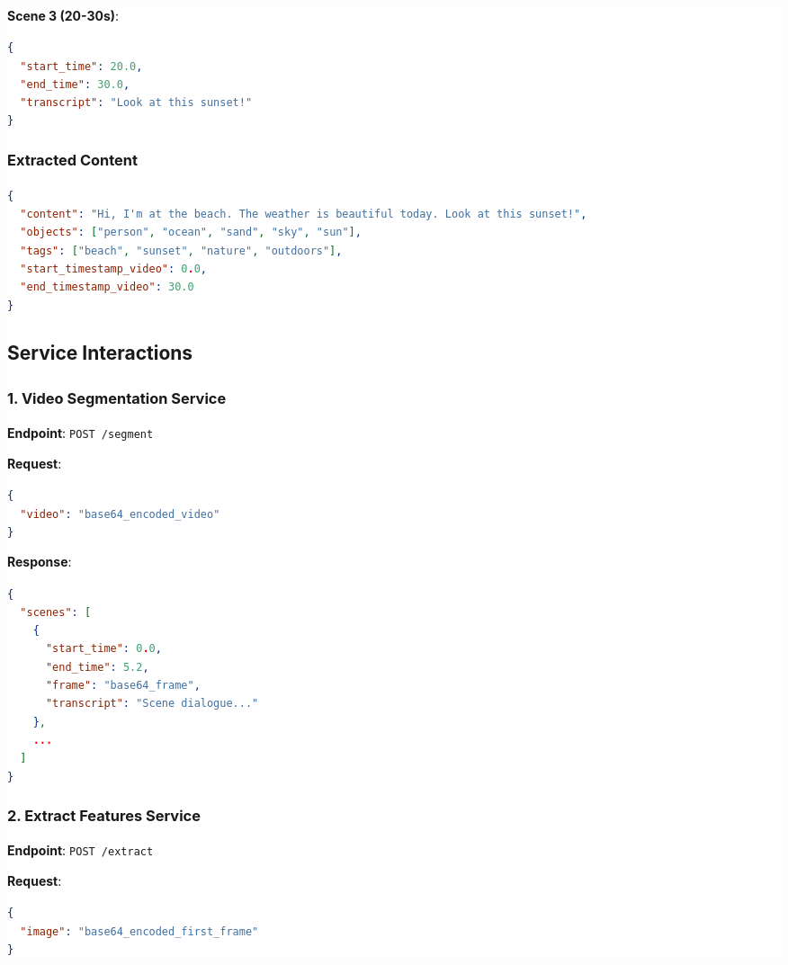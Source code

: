 **Scene 3 (20-30s)**:
```json
{
  "start_time": 20.0,
  "end_time": 30.0,
  "transcript": "Look at this sunset!"
}
```

### Extracted Content

```json
{
  "content": "Hi, I'm at the beach. The weather is beautiful today. Look at this sunset!",
  "objects": ["person", "ocean", "sand", "sky", "sun"],
  "tags": ["beach", "sunset", "nature", "outdoors"],
  "start_timestamp_video": 0.0,
  "end_timestamp_video": 30.0
}
```

## Service Interactions

### 1. Video Segmentation Service
**Endpoint**: `POST /segment`

**Request**:
```json
{
  "video": "base64_encoded_video"
}
```

**Response**:
```json
{
  "scenes": [
    {
      "start_time": 0.0,
      "end_time": 5.2,
      "frame": "base64_frame",
      "transcript": "Scene dialogue..."
    },
    ...
  ]
}
```

### 2. Extract Features Service
**Endpoint**: `POST /extract`

**Request**:
```json
{
  "image": "base64_encoded_first_frame"
}
```
